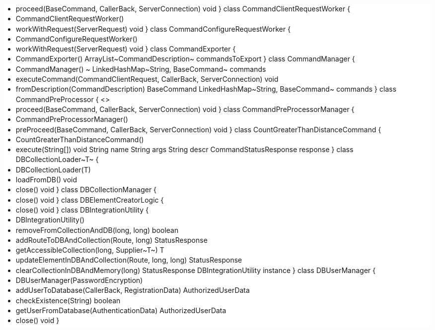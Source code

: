 + proceed(BaseCommand, CallerBack, ServerConnection) void
  }
  class CommandClientRequestWorker {
+ CommandClientRequestWorker()
+ workWithRequest(ServerRequest) void
  }
  class CommandConfigureRequestWorker {
+ CommandConfigureRequestWorker()
+ workWithRequest(ServerRequest) void
  }
  class CommandExporter {
+ CommandExporter()
  ArrayList~CommandDescription~ commandsToExport
  }
  class CommandManager {
+ CommandManager()
  ~ LinkedHashMap~String, BaseCommand~ commands
+ executeCommand(CommandClientRequest, CallerBack, ServerConnection) void
+ fromDescription(CommandDescription) BaseCommand
  LinkedHashMap~String, BaseCommand~ commands
  }
  class CommandPreProcessor {
  <<Interface>>
+ proceed(BaseCommand, CallerBack, ServerConnection) void
  }
  class CommandPreProcessorManager {
+ CommandPreProcessorManager()
+ preProceed(BaseCommand, CallerBack, ServerConnection) void
  }
  class CountGreaterThanDistanceCommand {
+ CountGreaterThanDistanceCommand()
+ execute(String[]) void
  String name
  String args
  String descr
  CommandStatusResponse response
  }
  class DBCollectionLoader~T~ {
+ DBCollectionLoader(T)
+ loadFromDB() void
+ close() void
  }
  class DBCollectionManager {
+ close() void
  }
  class DBElementCreatorLogic {
+ close() void
  }
  class DBIntegrationUtility {
+ DBIntegrationUtility()
+ removeFromCollectionAndDB(long, long) boolean
+ addRouteToDBAndCollection(Route, long) StatusResponse
+ getAccessibleCollection(long, Supplier~T~) T
+ updateElementInDBAndCollection(Route, long, long) StatusResponse
+ clearCollectionInDBAndMemory(long) StatusResponse
  DBIntegrationUtility instance
  }
  class DBUserManager {
+ DBUserManager(PasswordEncryption)
+ addUserToDatabase(CallerBack, RegistrationData) AuthorizedUserData
+ checkExistence(String) boolean
+ getUserFromDatabase(AuthenticationData) AuthorizedUserData
+ close() void
  }